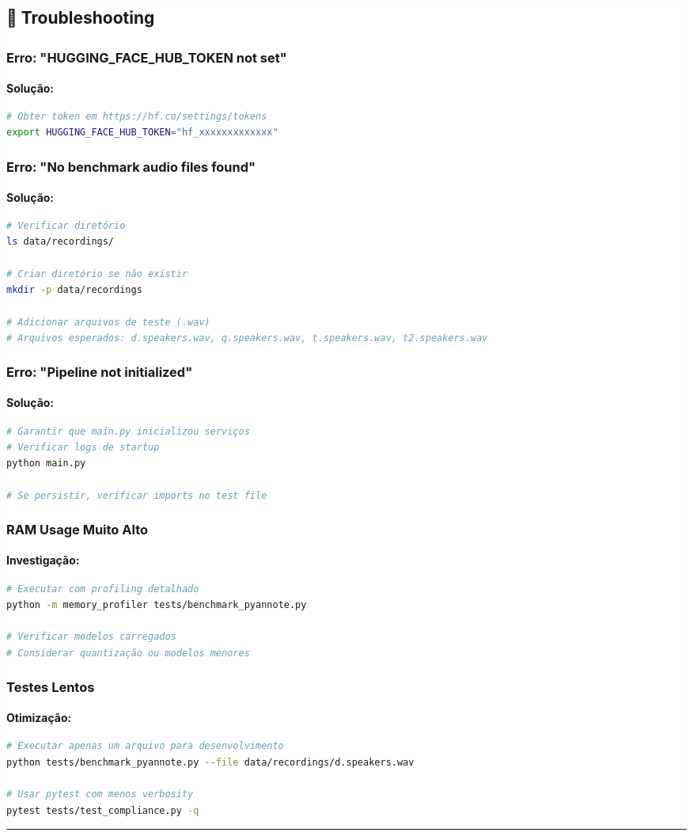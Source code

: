 ## 🔧 Troubleshooting

### Erro: "HUGGING_FACE_HUB_TOKEN not set"

**Solução:**
```bash
# Obter token em https://hf.co/settings/tokens
export HUGGING_FACE_HUB_TOKEN="hf_xxxxxxxxxxxxx"
```

### Erro: "No benchmark audio files found"

**Solução:**
```bash
# Verificar diretório
ls data/recordings/

# Criar diretório se não existir
mkdir -p data/recordings

# Adicionar arquivos de teste (.wav)
# Arquivos esperados: d.speakers.wav, q.speakers.wav, t.speakers.wav, t2.speakers.wav
```

### Erro: "Pipeline not initialized"

**Solução:**
```bash
# Garantir que main.py inicializou serviços
# Verificar logs de startup
python main.py

# Se persistir, verificar imports no test file
```

### RAM Usage Muito Alto

**Investigação:**
```bash
# Executar com profiling detalhado
python -m memory_profiler tests/benchmark_pyannote.py

# Verificar modelos carregados
# Considerar quantização ou modelos menores
```

### Testes Lentos

**Otimização:**
```bash
# Executar apenas um arquivo para desenvolvimento
python tests/benchmark_pyannote.py --file data/recordings/d.speakers.wav

# Usar pytest com menos verbosity
pytest tests/test_compliance.py -q
```

---